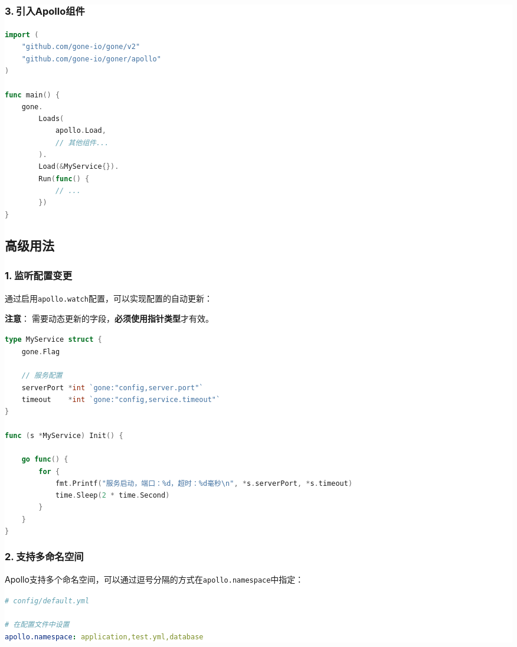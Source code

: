 
### 3. 引入Apollo组件

```go
import (
	"github.com/gone-io/gone/v2"
	"github.com/gone-io/goner/apollo"
)

func main() {
	gone.
		Loads(
			apollo.Load,
			// 其他组件...
		).
		Load(&MyService{}).
		Run(func() {
			// ...
        })
}
```

## 高级用法

### 1. 监听配置变更

通过启用`apollo.watch`配置，可以实现配置的自动更新：

**注意**： 需要动态更新的字段，**必须使用指针类型**才有效。

```go
type MyService struct {
    gone.Flag
    
    // 服务配置
    serverPort *int `gone:"config,server.port"`
    timeout    *int `gone:"config,service.timeout"`
}

func (s *MyService) Init() {
	
	go func() {
		for {
            fmt.Printf("服务启动，端口：%d，超时：%d毫秒\n", *s.serverPort, *s.timeout)
			time.Sleep(2 * time.Second)
        }
    }
}
```

### 2. 支持多命名空间

Apollo支持多个命名空间，可以通过逗号分隔的方式在`apollo.namespace`中指定：
```yml
# config/default.yml

# 在配置文件中设置
apollo.namespace: application,test.yml,database
```
